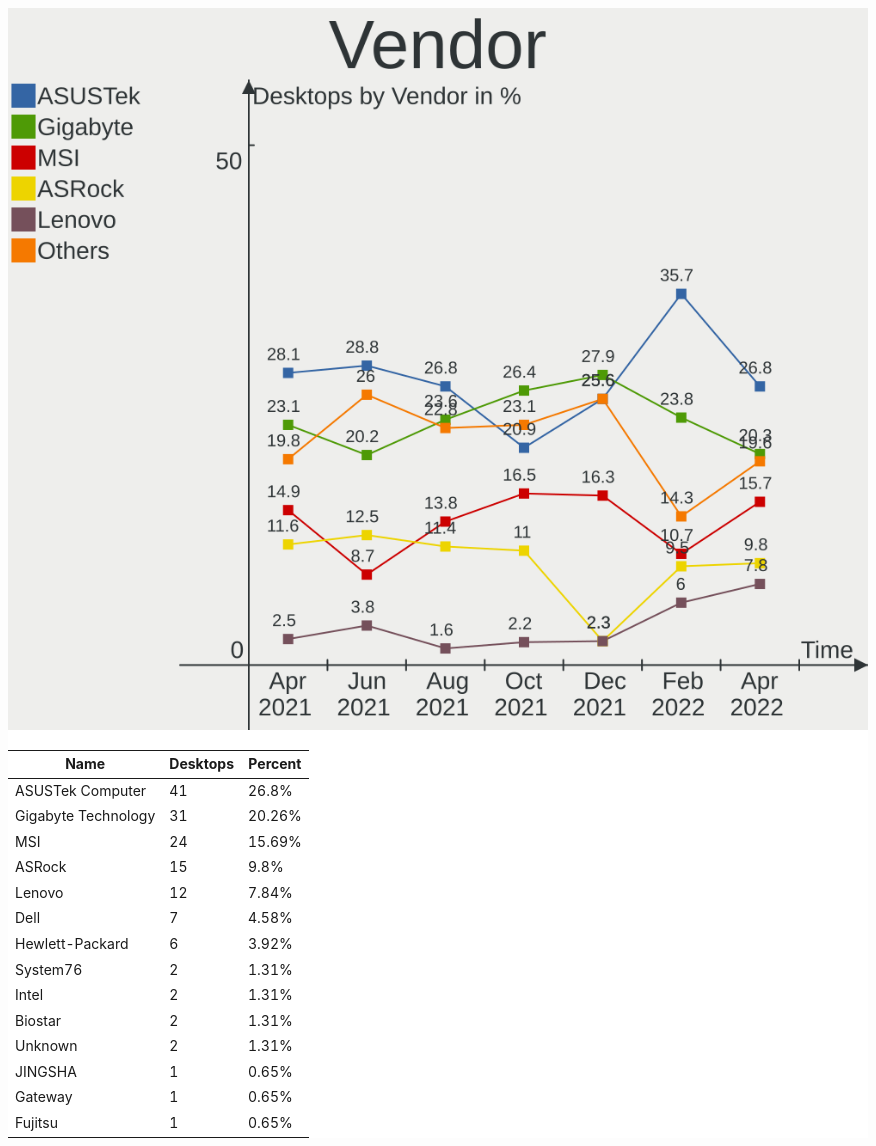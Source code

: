 ![Vendor](./images/line_chart/node_vendor.svg)

| Name                | Desktops | Percent |
|---------------------|----------|---------|
| ASUSTek Computer    | 41       | 26.8%   |
| Gigabyte Technology | 31       | 20.26%  |
| MSI                 | 24       | 15.69%  |
| ASRock              | 15       | 9.8%    |
| Lenovo              | 12       | 7.84%   |
| Dell                | 7        | 4.58%   |
| Hewlett-Packard     | 6        | 3.92%   |
| System76            | 2        | 1.31%   |
| Intel               | 2        | 1.31%   |
| Biostar             | 2        | 1.31%   |
| Unknown             | 2        | 1.31%   |
| JINGSHA             | 1        | 0.65%   |
| Gateway             | 1        | 0.65%   |
| Fujitsu             | 1        | 0.65%   |